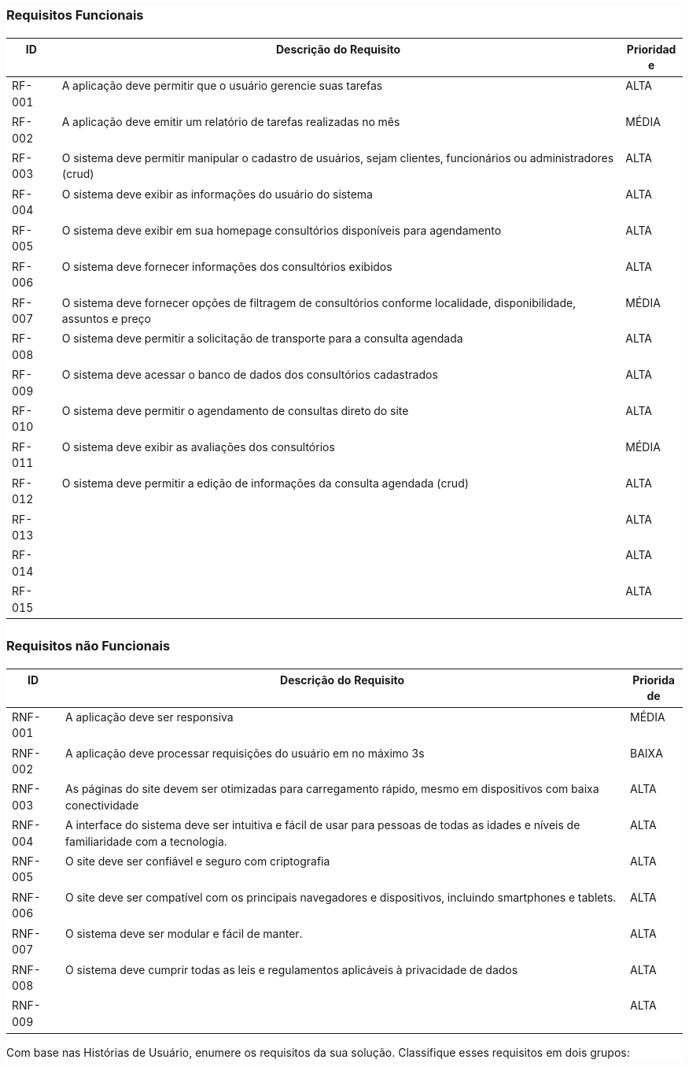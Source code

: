 ### Requisitos Funcionais

|ID    | Descrição do Requisito  | Prioridade |
|------|-----------------------------------------|----|
|RF-001| A aplicação deve permitir que o usuário gerencie suas tarefas | ALTA | 
|RF-002| A aplicação deve emitir um relatório de tarefas realizadas no mês   | MÉDIA |
|RF-003| O sistema deve permitir manipular o cadastro de usuários, sejam clientes, funcionários ou administradores (crud) | ALTA | 
|RF-004| O sistema deve exibir as informações do usuário do sistema | ALTA | 
|RF-005| O sistema deve exibir em sua homepage consultórios disponíveis para agendamento | ALTA | 
|RF-006| O sistema deve fornecer informações dos consultórios exibidos | ALTA | 
|RF-007| O sistema deve fornecer opções de filtragem de consultórios conforme localidade, disponibilidade, assuntos e preço | MÉDIA | 
|RF-008| O sistema deve permitir a solicitação de transporte para a consulta agendada | ALTA | 
|RF-009| O sistema deve acessar o banco de dados dos consultórios cadastrados| ALTA | 
|RF-010| O sistema deve permitir o agendamento de consultas direto do site | ALTA | 
|RF-011| O sistema deve exibir as avaliações dos consultórios | MÉDIA | 
|RF-012| O sistema deve permitir a edição de informações da consulta agendada (crud) | ALTA | 
|RF-013|| ALTA | 
|RF-014|| ALTA | 
|RF-015|| ALTA | 

### Requisitos não Funcionais

|ID     | Descrição do Requisito  |Prioridade |
|-------|-------------------------|----|
|RNF-001| A aplicação deve ser responsiva | MÉDIA | 
|RNF-002| A aplicação deve processar requisições do usuário em no máximo 3s |  BAIXA | 
|RNF-003| As páginas do site devem ser otimizadas para carregamento rápido, mesmo em dispositivos com baixa conectividade| ALTA |
|RNF-004| A interface do sistema deve ser intuitiva e fácil de usar para pessoas de todas as idades e níveis de familiaridade com a tecnologia. | ALTA |
|RNF-005| O site deve ser confiável e seguro com criptografia | ALTA |
|RNF-006| O site deve ser compatível com os principais navegadores e dispositivos, incluindo smartphones e tablets.| ALTA |
|RNF-007| O sistema deve ser modular e fácil de manter.| ALTA |
|RNF-008| O sistema deve cumprir todas as leis e regulamentos aplicáveis à privacidade de dados| ALTA |
|RNF-009|| ALTA |

Com base nas Histórias de Usuário, enumere os requisitos da sua solução. Classifique esses requisitos em dois grupos:
